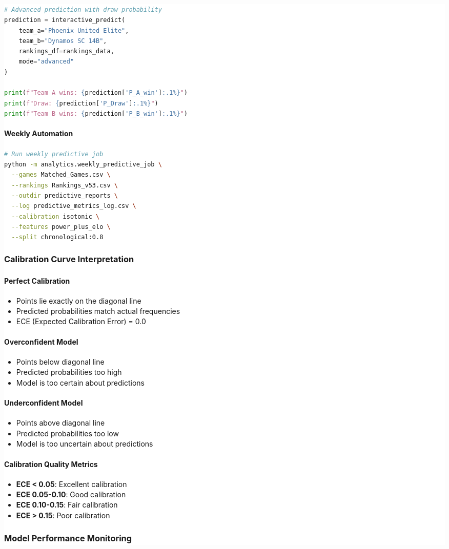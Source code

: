 ```python
# Advanced prediction with draw probability
prediction = interactive_predict(
    team_a="Phoenix United Elite",
    team_b="Dynamos SC 14B",
    rankings_df=rankings_data,
    mode="advanced"
)

print(f"Team A wins: {prediction['P_A_win']:.1%}")
print(f"Draw: {prediction['P_Draw']:.1%}")
print(f"Team B wins: {prediction['P_B_win']:.1%}")
```

#### Weekly Automation

```bash
# Run weekly predictive job
python -m analytics.weekly_predictive_job \
  --games Matched_Games.csv \
  --rankings Rankings_v53.csv \
  --outdir predictive_reports \
  --log predictive_metrics_log.csv \
  --calibration isotonic \
  --features power_plus_elo \
  --split chronological:0.8
```

### Calibration Curve Interpretation

#### Perfect Calibration
- Points lie exactly on the diagonal line
- Predicted probabilities match actual frequencies
- ECE (Expected Calibration Error) = 0.0

#### Overconfident Model
- Points below diagonal line
- Predicted probabilities too high
- Model is too certain about predictions

#### Underconfident Model
- Points above diagonal line
- Predicted probabilities too low
- Model is too uncertain about predictions

#### Calibration Quality Metrics

- **ECE < 0.05**: Excellent calibration
- **ECE 0.05-0.10**: Good calibration
- **ECE 0.10-0.15**: Fair calibration
- **ECE > 0.15**: Poor calibration

### Model Performance Monitoring

